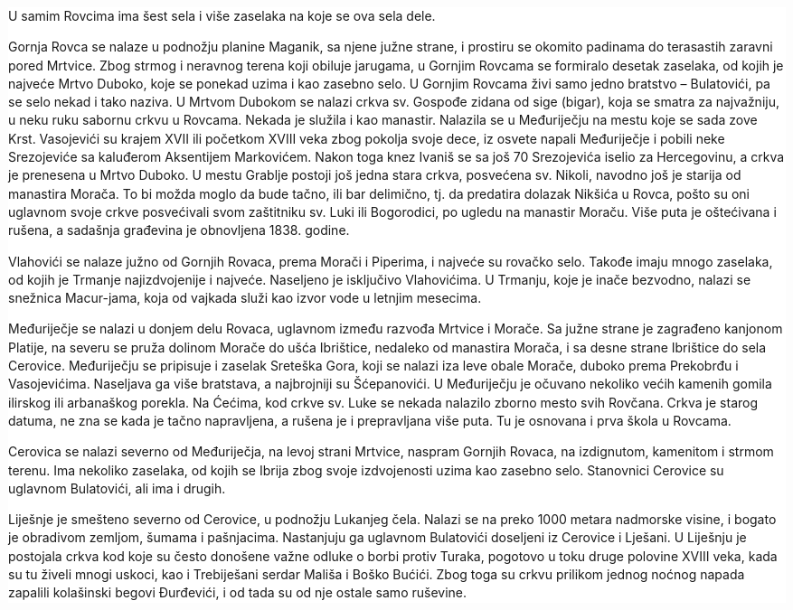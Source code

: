 U samim Rovcima ima šest sela i više zaselaka na koje se ova sela dele.

Gornja Rovca se nalaze u podnožju planine Maganik, sa njene južne strane, i prostiru se okomito padinama do terasastih 
zaravni pored Mrtvice. Zbog strmog i neravnog terena koji obiluje jarugama, u Gornjim Rovcama se formiralo desetak 
zaselaka, od kojih je najveće Mrtvo Duboko, koje se ponekad uzima i kao zasebno selo. U Gornjim Rovcama živi samo jedno 
bratstvo – Bulatovići, pa se selo nekad i tako naziva. U Mrtvom Dubokom se nalazi crkva sv. Gospođe zidana od sige 
(bigar), koja se smatra za najvažniju, u neku ruku sabornu crkvu u Rovcama. Nekada je služila i kao manastir. Nalazila 
se u Međuriječju na mestu koje se sada zove Krst. Vasojevići su krajem XVII ili početkom XVIII veka zbog pokolja svoje 
dece, iz osvete napali Međuriječje i pobili neke Srezojeviće sa kaluđerom Aksentijem Markovićem. Nakon toga knez Ivaniš 
se sa još 70 Srezojevića iselio za Hercegovinu, a crkva je prenesena u Mrtvo Duboko. U mestu Grablje postoji još jedna 
stara crkva, posvećena sv. Nikoli, navodno još je starija od manastira Morača. To bi možda moglo da bude tačno, ili bar 
delimično, tj. da predatira dolazak Nikšića u Rovca, pošto su oni uglavnom svoje crkve posvećivali svom zaštitniku sv. 
Luki ili Bogorodici, po ugledu na manastir Moraču. Više puta je oštećivana i rušena, a sadašnja građevina je 
obnovljena 1838. godine.

Vlahovići se nalaze južno od Gornjih Rovaca, prema Morači i Piperima, i najveće su rovačko selo. Takođe imaju mnogo 
zaselaka, od kojih je Trmanje najizdvojenije i najveće. Naseljeno je isključivo Vlahovićima. U Trmanju, koje je inače 
bezvodno, nalazi se snežnica Macur-jama, koja od vajkada služi kao izvor vode u letnjim mesecima.

Međuriječje se nalazi u donjem delu Rovaca, uglavnom između razvođa Mrtvice i Morače. Sa južne strane je zagrađeno 
kanjonom Platije, na severu se pruža dolinom Morače do ušća Ibrištice, nedaleko od manastira Morača, i sa desne strane 
Ibrištice do sela Cerovice. Međuriječju se pripisuje i zaselak Sreteška Gora, koji se nalazi iza leve obale Morače, 
duboko prema Prekobrđu i Vasojevićima. Naseljava ga više bratstava, a najbrojniji su Šćepanovići. U Međuriječju je 
očuvano nekoliko većih kamenih gomila ilirskog ili arbanaškog porekla. Na Ćećima, kod crkve sv. Luke se nekada nalazilo 
zborno mesto svih Rovčana. Crkva je starog datuma, ne zna se kada je tačno napravljena, a rušena je i prepravljana više 
puta. Tu je osnovana i prva škola u Rovcama.

Cerovica se nalazi severno od Međuriječja, na levoj strani Mrtvice, naspram Gornjih Rovaca, na izdignutom, kamenitom i 
strmom terenu. Ima nekoliko zaselaka, od kojih se Ibrija zbog svoje izdvojenosti uzima kao zasebno selo. Stanovnici 
Cerovice su uglavnom Bulatovići, ali ima i drugih.

Liješnje je smešteno severno od Cerovice, u podnožju Lukanjeg čela. Nalazi se na preko 1000 metara nadmorske visine, i 
bogato je obradivom zemljom, šumama i pašnjacima. Nastanjuju ga uglavnom Bulatovići doseljeni iz Cerovice i Lješani. U 
Liješnju je postojala crkva kod koje su često donošene važne odluke o borbi protiv Turaka, pogotovo u toku druge 
polovine XVIII veka, kada su tu živeli mnogi uskoci, kao i Trebiješani serdar Mališa i Boško Bućići. Zbog toga su crkvu 
prilikom jednog noćnog napada zapalili kolašinski begovi Đurđevići, i od tada su od nje ostale samo ruševine.
